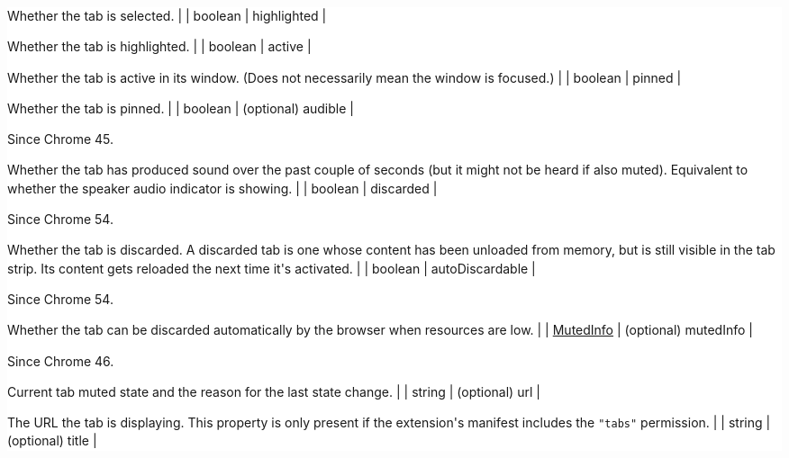 Whether the tab is selected.
 |
| boolean | highlighted | 

Whether the tab is highlighted.
 |
| boolean | active | 

Whether the tab is active in its window. (Does not necessarily mean the window is focused.)
 |
| boolean | pinned | 

Whether the tab is pinned.
 |
| boolean | <span class="optional">(optional)</span> audible | 

Since Chrome 45.

Whether the tab has produced sound over the past couple of seconds (but it might not be heard if also muted). Equivalent to whether the speaker audio indicator is showing.
 |
| boolean | discarded | 

Since Chrome 54.

Whether the tab is discarded. A discarded tab is one whose content has been unloaded from memory, but is still visible in the tab strip. Its content gets reloaded the next time it's activated.
 |
| boolean | autoDiscardable | 

Since Chrome 54.

Whether the tab can be discarded automatically by the browser when resources are low.
 |
| [MutedInfo](/extensions/tabs#type-MutedInfo) | <span class="optional">(optional)</span> mutedInfo | 

Since Chrome 46.

Current tab muted state and the reason for the last state change.
 |
| string | <span class="optional">(optional)</span> url | 

The URL the tab is displaying. This property is only present if the extension's manifest includes the `"tabs"` permission.
 |
| string | <span class="optional">(optional)</span> title | 
